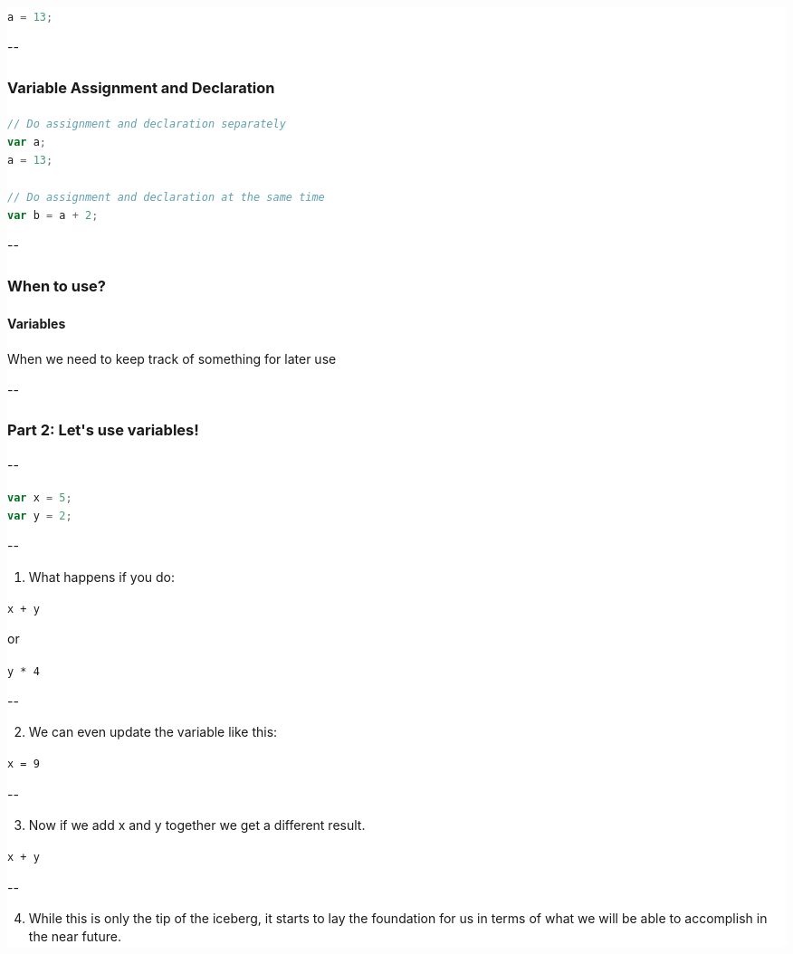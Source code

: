 ```javascript
a = 13;
```

--

### Variable Assignment and Declaration

```javascript
// Do assignment and declaration separately
var a;
a = 13;

// Do assignment and declaration at the same time
var b = a + 2;
```

--

### When to use?
#### Variables

When we need to keep track of something for later use

--

### Part 2: Let's use variables!

--

```javascript
var x = 5;
var y = 2;
```

--

1. What happens if you do:

  `x + y`

  or

  `y * 4`

--

2. We can even update the variable like this:

  `x = 9`

--

3. Now if we add x and y together we get a different result.

  `x + y`

--

4. While this is only the tip of the iceberg, it starts to lay the foundation for us in terms of what we will be able to accomplish in the near future.
